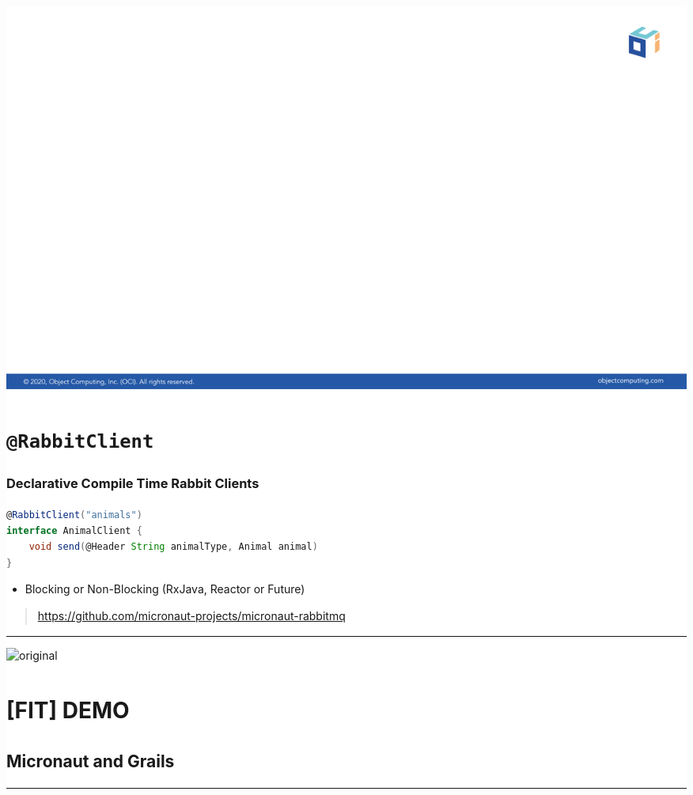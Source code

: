 ![original](images/oci-backgrounds/oci-white.png)

# `@RabbitClient`
### Declarative Compile Time Rabbit Clients

```groovy
@RabbitClient("animals") 
interface AnimalClient {
    void send(@Header String animalType, Animal animal) 
}

```

* Blocking or Non-Blocking (RxJava, Reactor or Future)

> https://github.com/micronaut-projects/micronaut-rabbitmq

----

![original](images/oci-backgrounds/oci-demo-dark.png)

# [FIT] **DEMO**
## **Micronaut and Grails**

----
